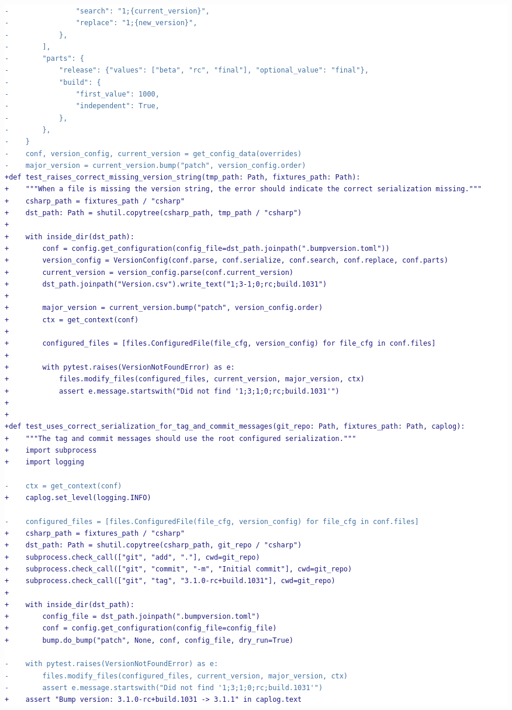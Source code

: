 ```diff
-                "search": "1;{current_version}",
-                "replace": "1;{new_version}",
-            },
-        ],
-        "parts": {
-            "release": {"values": ["beta", "rc", "final"], "optional_value": "final"},
-            "build": {
-                "first_value": 1000,
-                "independent": True,
-            },
-        },
-    }
-    conf, version_config, current_version = get_config_data(overrides)
-    major_version = current_version.bump("patch", version_config.order)
+def test_raises_correct_missing_version_string(tmp_path: Path, fixtures_path: Path):
+    """When a file is missing the version string, the error should indicate the correct serialization missing."""
+    csharp_path = fixtures_path / "csharp"
+    dst_path: Path = shutil.copytree(csharp_path, tmp_path / "csharp")
+
+    with inside_dir(dst_path):
+        conf = config.get_configuration(config_file=dst_path.joinpath(".bumpversion.toml"))
+        version_config = VersionConfig(conf.parse, conf.serialize, conf.search, conf.replace, conf.parts)
+        current_version = version_config.parse(conf.current_version)
+        dst_path.joinpath("Version.csv").write_text("1;3-1;0;rc;build.1031")
+
+        major_version = current_version.bump("patch", version_config.order)
+        ctx = get_context(conf)
+
+        configured_files = [files.ConfiguredFile(file_cfg, version_config) for file_cfg in conf.files]
+
+        with pytest.raises(VersionNotFoundError) as e:
+            files.modify_files(configured_files, current_version, major_version, ctx)
+            assert e.message.startswith("Did not find '1;3;1;0;rc;build.1031'")
+
+
+def test_uses_correct_serialization_for_tag_and_commit_messages(git_repo: Path, fixtures_path: Path, caplog):
+    """The tag and commit messages should use the root configured serialization."""
+    import subprocess
+    import logging
 
-    ctx = get_context(conf)
+    caplog.set_level(logging.INFO)
 
-    configured_files = [files.ConfiguredFile(file_cfg, version_config) for file_cfg in conf.files]
+    csharp_path = fixtures_path / "csharp"
+    dst_path: Path = shutil.copytree(csharp_path, git_repo / "csharp")
+    subprocess.check_call(["git", "add", "."], cwd=git_repo)
+    subprocess.check_call(["git", "commit", "-m", "Initial commit"], cwd=git_repo)
+    subprocess.check_call(["git", "tag", "3.1.0-rc+build.1031"], cwd=git_repo)
+
+    with inside_dir(dst_path):
+        config_file = dst_path.joinpath(".bumpversion.toml")
+        conf = config.get_configuration(config_file=config_file)
+        bump.do_bump("patch", None, conf, config_file, dry_run=True)
 
-    with pytest.raises(VersionNotFoundError) as e:
-        files.modify_files(configured_files, current_version, major_version, ctx)
-        assert e.message.startswith("Did not find '1;3;1;0;rc;build.1031'")
+    assert "Bump version: 3.1.0-rc+build.1031 -> 3.1.1" in caplog.text
```
